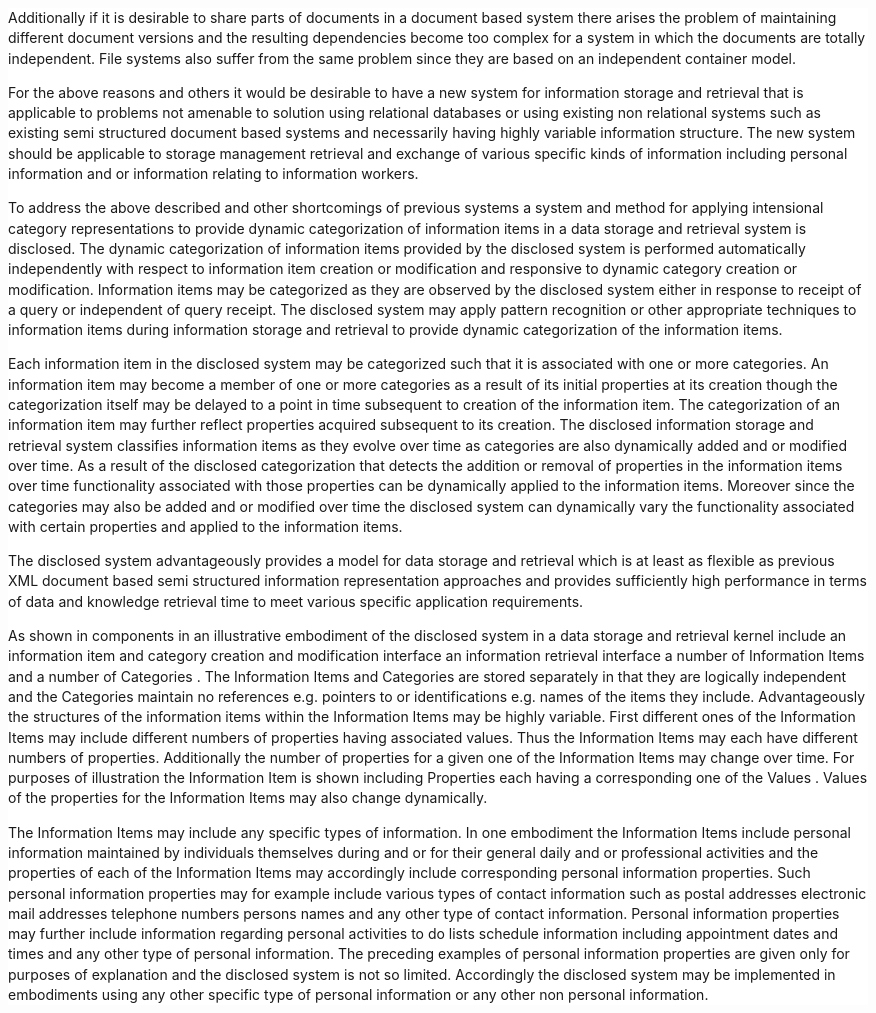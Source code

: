 Additionally if it is desirable to share parts of documents in a document based system there arises the problem of maintaining different document versions and the resulting dependencies become too complex for a system in which the documents are totally independent. File systems also suffer from the same problem since they are based on an independent container model.

For the above reasons and others it would be desirable to have a new system for information storage and retrieval that is applicable to problems not amenable to solution using relational databases or using existing non relational systems such as existing semi structured document based systems and necessarily having highly variable information structure. The new system should be applicable to storage management retrieval and exchange of various specific kinds of information including personal information and or information relating to information workers.

To address the above described and other shortcomings of previous systems a system and method for applying intensional category representations to provide dynamic categorization of information items in a data storage and retrieval system is disclosed. The dynamic categorization of information items provided by the disclosed system is performed automatically independently with respect to information item creation or modification and responsive to dynamic category creation or modification. Information items may be categorized as they are observed by the disclosed system either in response to receipt of a query or independent of query receipt. The disclosed system may apply pattern recognition or other appropriate techniques to information items during information storage and retrieval to provide dynamic categorization of the information items.

Each information item in the disclosed system may be categorized such that it is associated with one or more categories. An information item may become a member of one or more categories as a result of its initial properties at its creation though the categorization itself may be delayed to a point in time subsequent to creation of the information item. The categorization of an information item may further reflect properties acquired subsequent to its creation. The disclosed information storage and retrieval system classifies information items as they evolve over time as categories are also dynamically added and or modified over time. As a result of the disclosed categorization that detects the addition or removal of properties in the information items over time functionality associated with those properties can be dynamically applied to the information items. Moreover since the categories may also be added and or modified over time the disclosed system can dynamically vary the functionality associated with certain properties and applied to the information items.

The disclosed system advantageously provides a model for data storage and retrieval which is at least as flexible as previous XML document based semi structured information representation approaches and provides sufficiently high performance in terms of data and knowledge retrieval time to meet various specific application requirements.

As shown in components in an illustrative embodiment of the disclosed system in a data storage and retrieval kernel include an information item and category creation and modification interface an information retrieval interface a number of Information Items and a number of Categories . The Information Items and Categories are stored separately in that they are logically independent and the Categories maintain no references e.g. pointers to or identifications e.g. names of the items they include. Advantageously the structures of the information items within the Information Items may be highly variable. First different ones of the Information Items may include different numbers of properties having associated values. Thus the Information Items may each have different numbers of properties. Additionally the number of properties for a given one of the Information Items may change over time. For purposes of illustration the Information Item is shown including Properties each having a corresponding one of the Values . Values of the properties for the Information Items may also change dynamically.

The Information Items may include any specific types of information. In one embodiment the Information Items include personal information maintained by individuals themselves during and or for their general daily and or professional activities and the properties of each of the Information Items may accordingly include corresponding personal information properties. Such personal information properties may for example include various types of contact information such as postal addresses electronic mail addresses telephone numbers persons names and any other type of contact information. Personal information properties may further include information regarding personal activities to do lists schedule information including appointment dates and times and any other type of personal information. The preceding examples of personal information properties are given only for purposes of explanation and the disclosed system is not so limited. Accordingly the disclosed system may be implemented in embodiments using any other specific type of personal information or any other non personal information.
